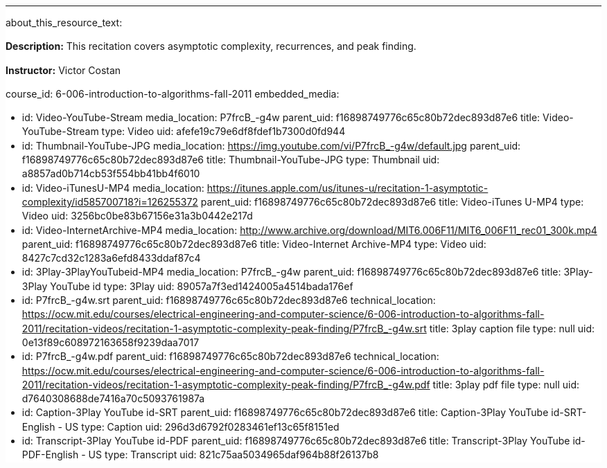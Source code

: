 ---
about_this_resource_text: <p><strong>Description:</strong> This recitation covers
  asymptotic complexity, recurrences, and peak finding.</p> <p><strong>Instructor:</strong>
  Victor Costan</p>
course_id: 6-006-introduction-to-algorithms-fall-2011
embedded_media:
- id: Video-YouTube-Stream
  media_location: P7frcB_-g4w
  parent_uid: f16898749776c65c80b72dec893d87e6
  title: Video-YouTube-Stream
  type: Video
  uid: afefe19c79e6df8fdef1b7300d0fd944
- id: Thumbnail-YouTube-JPG
  media_location: https://img.youtube.com/vi/P7frcB_-g4w/default.jpg
  parent_uid: f16898749776c65c80b72dec893d87e6
  title: Thumbnail-YouTube-JPG
  type: Thumbnail
  uid: a8857ad0b714cb53f554bb41bb4f6010
- id: Video-iTunesU-MP4
  media_location: https://itunes.apple.com/us/itunes-u/recitation-1-asymptotic-complexity/id585700718?i=126255372
  parent_uid: f16898749776c65c80b72dec893d87e6
  title: Video-iTunes U-MP4
  type: Video
  uid: 3256bc0be83b67156e31a3b0442e217d
- id: Video-InternetArchive-MP4
  media_location: http://www.archive.org/download/MIT6.006F11/MIT6_006F11_rec01_300k.mp4
  parent_uid: f16898749776c65c80b72dec893d87e6
  title: Video-Internet Archive-MP4
  type: Video
  uid: 8427c7cd32c1283a6efd8433ddaf87c4
- id: 3Play-3PlayYouTubeid-MP4
  media_location: P7frcB_-g4w
  parent_uid: f16898749776c65c80b72dec893d87e6
  title: 3Play-3Play YouTube id
  type: 3Play
  uid: 89057a7f3ed1424005a4514bada176ef
- id: P7frcB_-g4w.srt
  parent_uid: f16898749776c65c80b72dec893d87e6
  technical_location: https://ocw.mit.edu/courses/electrical-engineering-and-computer-science/6-006-introduction-to-algorithms-fall-2011/recitation-videos/recitation-1-asymptotic-complexity-peak-finding/P7frcB_-g4w.srt
  title: 3play caption file
  type: null
  uid: 0e13f89c608972163658f9239daa7017
- id: P7frcB_-g4w.pdf
  parent_uid: f16898749776c65c80b72dec893d87e6
  technical_location: https://ocw.mit.edu/courses/electrical-engineering-and-computer-science/6-006-introduction-to-algorithms-fall-2011/recitation-videos/recitation-1-asymptotic-complexity-peak-finding/P7frcB_-g4w.pdf
  title: 3play pdf file
  type: null
  uid: d7640308688de7416a70c5093761987a
- id: Caption-3Play YouTube id-SRT
  parent_uid: f16898749776c65c80b72dec893d87e6
  title: Caption-3Play YouTube id-SRT-English - US
  type: Caption
  uid: 296d3d6792f0283461ef13c65f8151ed
- id: Transcript-3Play YouTube id-PDF
  parent_uid: f16898749776c65c80b72dec893d87e6
  title: Transcript-3Play YouTube id-PDF-English - US
  type: Transcript
  uid: 821c75aa5034965daf964b88f26137b8